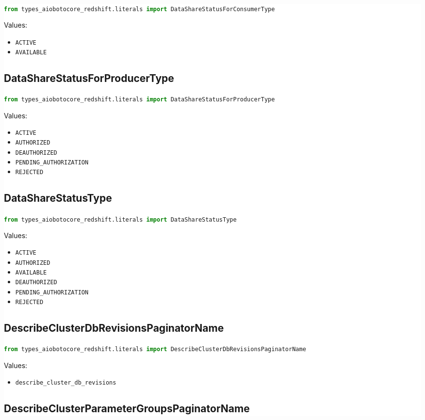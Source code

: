 ```python
from types_aiobotocore_redshift.literals import DataShareStatusForConsumerType
```

Values:

- `ACTIVE`
- `AVAILABLE`

<a id="datasharestatusforproducertype"></a>

## DataShareStatusForProducerType

```python
from types_aiobotocore_redshift.literals import DataShareStatusForProducerType
```

Values:

- `ACTIVE`
- `AUTHORIZED`
- `DEAUTHORIZED`
- `PENDING_AUTHORIZATION`
- `REJECTED`

<a id="datasharestatustype"></a>

## DataShareStatusType

```python
from types_aiobotocore_redshift.literals import DataShareStatusType
```

Values:

- `ACTIVE`
- `AUTHORIZED`
- `AVAILABLE`
- `DEAUTHORIZED`
- `PENDING_AUTHORIZATION`
- `REJECTED`

<a id="describeclusterdbrevisionspaginatorname"></a>

## DescribeClusterDbRevisionsPaginatorName

```python
from types_aiobotocore_redshift.literals import DescribeClusterDbRevisionsPaginatorName
```

Values:

- `describe_cluster_db_revisions`

<a id="describeclusterparametergroupspaginatorname"></a>

## DescribeClusterParameterGroupsPaginatorName
